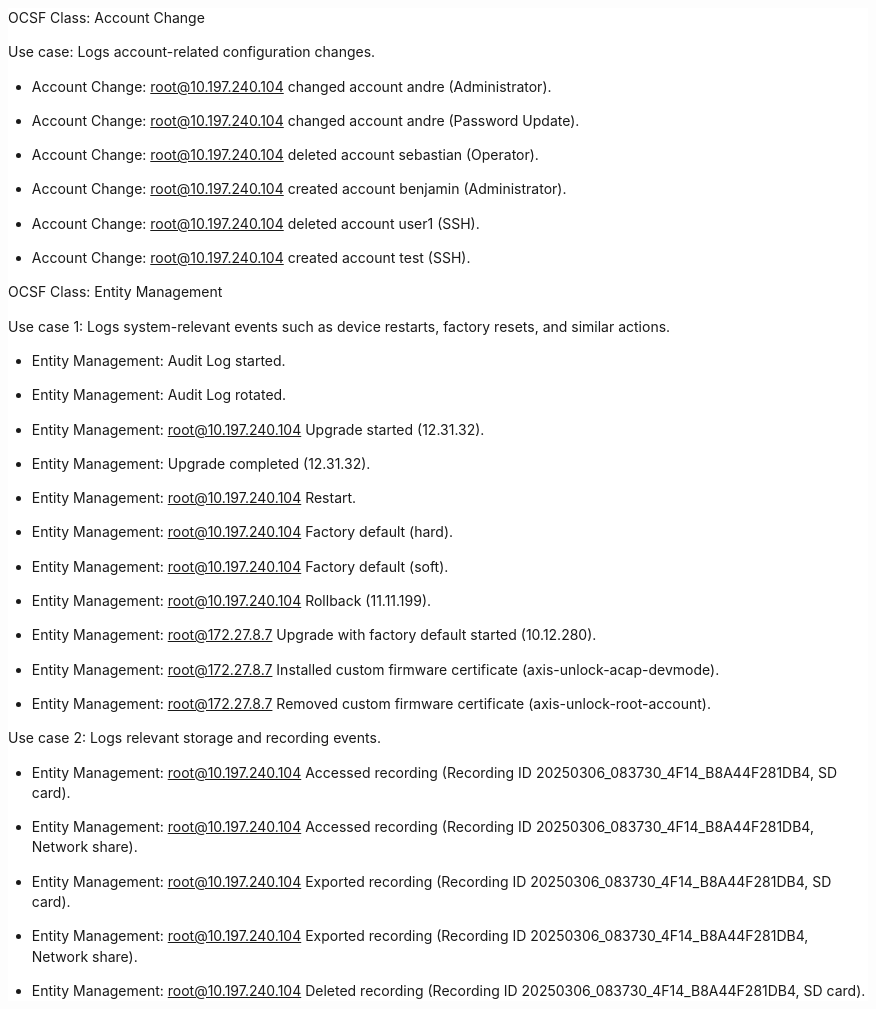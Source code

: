 
OCSF Class: Account Change

Use case: Logs account-related configuration changes.

- Account Change: root@10.197.240.104 changed account andre (Administrator).

- Account Change: root@10.197.240.104 changed account andre (Password Update).

- Account Change: root@10.197.240.104 deleted account sebastian (Operator).

- Account Change: root@10.197.240.104 created account benjamin (Administrator).

- Account Change: root@10.197.240.104 deleted account user1 (SSH).

- Account Change: root@10.197.240.104 created account test (SSH).


OCSF Class: Entity Management

Use case 1: Logs system-relevant events such as device restarts, factory resets, and similar actions.

- Entity Management: Audit Log started.

- Entity Management: Audit Log rotated.

- Entity Management: root@10.197.240.104 Upgrade started (12.31.32).

- Entity Management: Upgrade completed (12.31.32).

- Entity Management: root@10.197.240.104 Restart.

- Entity Management: root@10.197.240.104 Factory default (hard).

- Entity Management: root@10.197.240.104 Factory default (soft).

- Entity Management: root@10.197.240.104 Rollback (11.11.199).

- Entity Management: root@172.27.8.7 Upgrade with factory default started (10.12.280).

- Entity Management: root@172.27.8.7 Installed custom firmware certificate (axis-unlock-acap-devmode).

- Entity Management: root@172.27.8.7 Removed custom firmware certificate (axis-unlock-root-account).


Use case 2: Logs relevant storage and recording events.

- Entity Management: root@10.197.240.104 Accessed recording (Recording ID 20250306\_083730\_4F14\_B8A44F281DB4, SD card).

- Entity Management: root@10.197.240.104 Accessed recording (Recording ID 20250306\_083730\_4F14\_B8A44F281DB4, Network share).

- Entity Management: root@10.197.240.104 Exported recording (Recording ID 20250306\_083730\_4F14\_B8A44F281DB4, SD card).

- Entity Management: root@10.197.240.104 Exported recording (Recording ID 20250306\_083730\_4F14\_B8A44F281DB4, Network share).

- Entity Management: root@10.197.240.104 Deleted recording (Recording ID 20250306\_083730\_4F14\_B8A44F281DB4, SD card).
